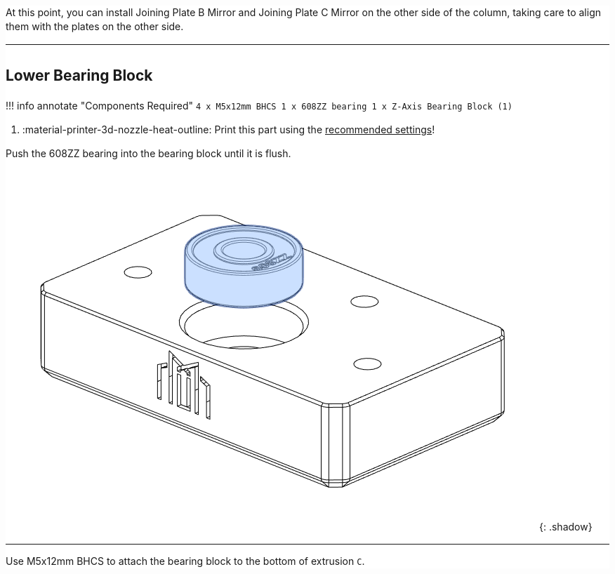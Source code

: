 
At this point, you can install Joining Plate B Mirror and Joining Plate C Mirror on the other side of the column, taking care to align them with the plates on the other side.

---
## Lower Bearing Block

!!! info annotate "Components Required"
    ```
    4 x M5x12mm BHCS
    1 x 608ZZ bearing
    1 x Z-Axis Bearing Block (1)
    ```
1. :material-printer-3d-nozzle-heat-outline: Print this part using the [recommended settings](../../printing/print_guide.md#z-axis-assembly)!

Push the 608ZZ bearing into the bearing block until it is flush.

![](../img/z_axis_assembly/y_axis_step_53.png){: .shadow}

---

Use M5x12mm BHCS to attach the bearing block to the bottom of extrusion `C`.
